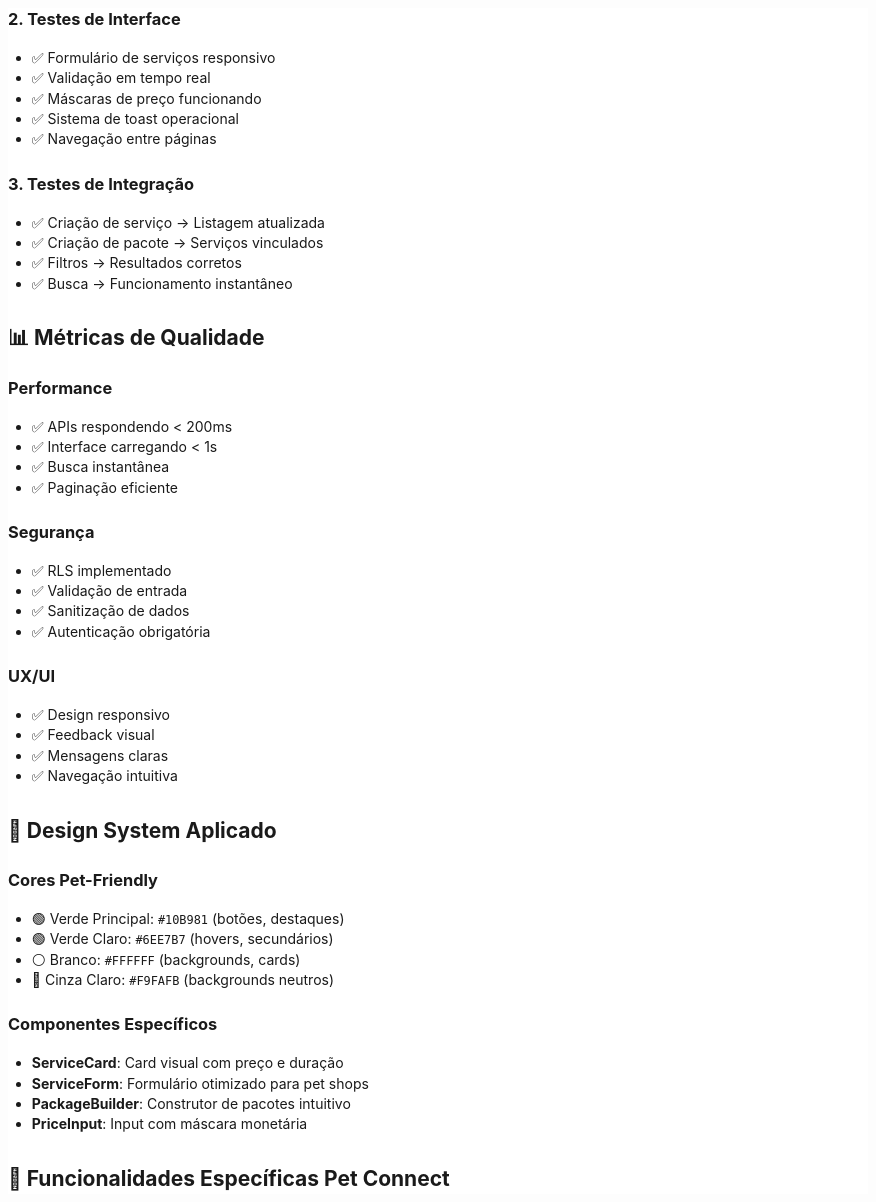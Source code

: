 ### 2. Testes de Interface
- ✅ Formulário de serviços responsivo
- ✅ Validação em tempo real
- ✅ Máscaras de preço funcionando
- ✅ Sistema de toast operacional
- ✅ Navegação entre páginas

### 3. Testes de Integração
- ✅ Criação de serviço → Listagem atualizada
- ✅ Criação de pacote → Serviços vinculados
- ✅ Filtros → Resultados corretos
- ✅ Busca → Funcionamento instantâneo

## 📊 Métricas de Qualidade

### Performance
- ✅ APIs respondendo < 200ms
- ✅ Interface carregando < 1s
- ✅ Busca instantânea
- ✅ Paginação eficiente

### Segurança
- ✅ RLS implementado
- ✅ Validação de entrada
- ✅ Sanitização de dados
- ✅ Autenticação obrigatória

### UX/UI
- ✅ Design responsivo
- ✅ Feedback visual
- ✅ Mensagens claras
- ✅ Navegação intuitiva

## 🎨 Design System Aplicado

### Cores Pet-Friendly
- 🟢 Verde Principal: `#10B981` (botões, destaques)
- 🟢 Verde Claro: `#6EE7B7` (hovers, secundários)
- ⚪ Branco: `#FFFFFF` (backgrounds, cards)
- 🔘 Cinza Claro: `#F9FAFB` (backgrounds neutros)

### Componentes Específicos
- **ServiceCard**: Card visual com preço e duração
- **ServiceForm**: Formulário otimizado para pet shops
- **PackageBuilder**: Construtor de pacotes intuitivo
- **PriceInput**: Input com máscara monetária

## 🚀 Funcionalidades Específicas Pet Connect
